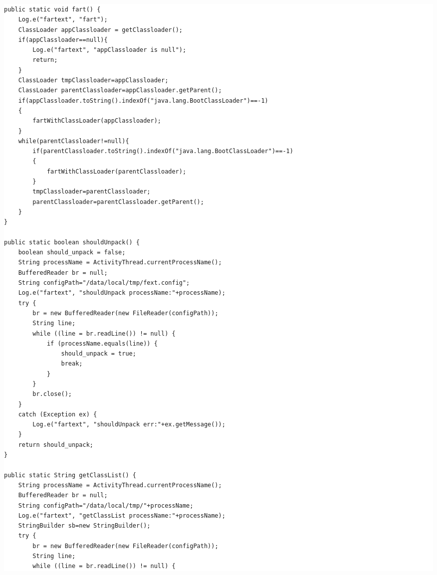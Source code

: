     public static void fart() {
        Log.e("fartext", "fart");
        ClassLoader appClassloader = getClassloader();
        if(appClassloader==null){
            Log.e("fartext", "appClassloader is null");
            return;
        }
        ClassLoader tmpClassloader=appClassloader;
        ClassLoader parentClassloader=appClassloader.getParent();
        if(appClassloader.toString().indexOf("java.lang.BootClassLoader")==-1)
        {
            fartWithClassLoader(appClassloader);
        }
        while(parentClassloader!=null){
            if(parentClassloader.toString().indexOf("java.lang.BootClassLoader")==-1)
            {
                fartWithClassLoader(parentClassloader);
            }
            tmpClassloader=parentClassloader;
            parentClassloader=parentClassloader.getParent();
        }
    }

    public static boolean shouldUnpack() {
        boolean should_unpack = false;
        String processName = ActivityThread.currentProcessName();
        BufferedReader br = null;
        String configPath="/data/local/tmp/fext.config";
        Log.e("fartext", "shouldUnpack processName:"+processName);
        try {
            br = new BufferedReader(new FileReader(configPath));
            String line;
            while ((line = br.readLine()) != null) {
                if (processName.equals(line)) {
                    should_unpack = true;
                    break;
                }
            }
            br.close();
        }
        catch (Exception ex) {
            Log.e("fartext", "shouldUnpack err:"+ex.getMessage());
        }
        return should_unpack;
    }

    public static String getClassList() {
        String processName = ActivityThread.currentProcessName();
        BufferedReader br = null;
        String configPath="/data/local/tmp/"+processName;
        Log.e("fartext", "getClassList processName:"+processName);
        StringBuilder sb=new StringBuilder();
        try {
            br = new BufferedReader(new FileReader(configPath));
            String line;
            while ((line = br.readLine()) != null) {

